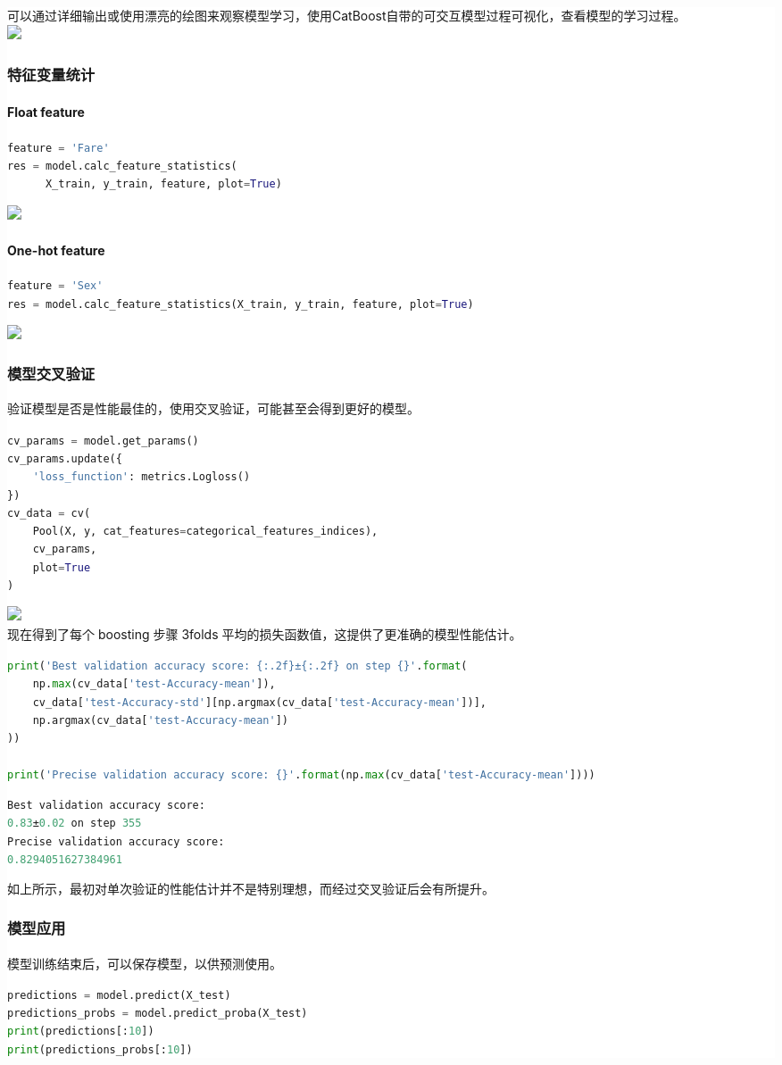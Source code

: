 可以通过详细输出或使用漂亮的绘图来观察模型学习，使用CatBoost自带的可交互模型过程可视化，查看模型的学习过程。<br />![](https://cdn.nlark.com/yuque/0/2022/gif/396745/1657866527201-b879e614-ee05-453e-87ce-0235828d15e4.gif#clientId=u0f7e6450-c0a1-4&from=paste&id=u4c3a84de&originHeight=492&originWidth=1006&originalType=url&ratio=1&rotation=0&showTitle=false&status=done&style=shadow&taskId=ua7f73e05-8670-4ae6-ba41-1dd301f225f&title=)
<a name="b1Nec"></a>
### 特征变量统计
<a name="zKSUB"></a>
#### **Float feature**
```python
feature = 'Fare'
res = model.calc_feature_statistics(
      X_train, y_train, feature, plot=True)
```
![](https://cdn.nlark.com/yuque/0/2022/gif/396745/1657866527129-07cbb0e1-0fc6-467c-8342-059974225ef7.gif#clientId=u0f7e6450-c0a1-4&from=paste&id=u683d2f21&originHeight=452&originWidth=1008&originalType=url&ratio=1&rotation=0&showTitle=false&status=done&style=shadow&taskId=u2e274ba0-70bf-41d8-8c06-11a016cef4f&title=)
<a name="DNvRs"></a>
#### **One-hot feature**
```python
feature = 'Sex'
res = model.calc_feature_statistics(X_train, y_train, feature, plot=True)
```
![](https://cdn.nlark.com/yuque/0/2022/gif/396745/1657866527455-0208e850-4062-412e-9e60-3b3f51ca7a7a.gif#clientId=u0f7e6450-c0a1-4&from=paste&id=u5e01af4b&originHeight=452&originWidth=1008&originalType=url&ratio=1&rotation=0&showTitle=false&status=done&style=shadow&taskId=udbbe1ef3-b50c-4918-8e69-cfc5807acc6&title=)
<a name="tAFAi"></a>
### 模型交叉验证
验证模型是否是性能最佳的，使用交叉验证，可能甚至会得到更好的模型。
```python
cv_params = model.get_params()
cv_params.update({
    'loss_function': metrics.Logloss()
})
cv_data = cv(
    Pool(X, y, cat_features=categorical_features_indices),
    cv_params,
    plot=True
)
```
![](https://cdn.nlark.com/yuque/0/2022/gif/396745/1657866527613-6423c59b-5ad2-4835-8aa5-3f40b2297fdd.gif#clientId=u0f7e6450-c0a1-4&from=paste&id=u7edc8c6a&originHeight=500&originWidth=1008&originalType=url&ratio=1&rotation=0&showTitle=false&status=done&style=shadow&taskId=u297b06b8-814c-459a-9c36-45182161484&title=)<br />现在得到了每个 boosting 步骤 3folds 平均的损失函数值，这提供了更准确的模型性能估计。
```python
print('Best validation accuracy score: {:.2f}±{:.2f} on step {}'.format(
    np.max(cv_data['test-Accuracy-mean']),
    cv_data['test-Accuracy-std'][np.argmax(cv_data['test-Accuracy-mean'])],
    np.argmax(cv_data['test-Accuracy-mean'])
))

print('Precise validation accuracy score: {}'.format(np.max(cv_data['test-Accuracy-mean'])))
```
```python
Best validation accuracy score: 
0.83±0.02 on step 355
Precise validation accuracy score: 
0.8294051627384961
```
如上所示，最初对单次验证的性能估计并不是特别理想，而经过交叉验证后会有所提升。
<a name="rJ9GH"></a>
### 模型应用
模型训练结束后，可以保存模型，以供预测使用。
```python
predictions = model.predict(X_test)
predictions_probs = model.predict_proba(X_test)
print(predictions[:10])
print(predictions_probs[:10])
```
